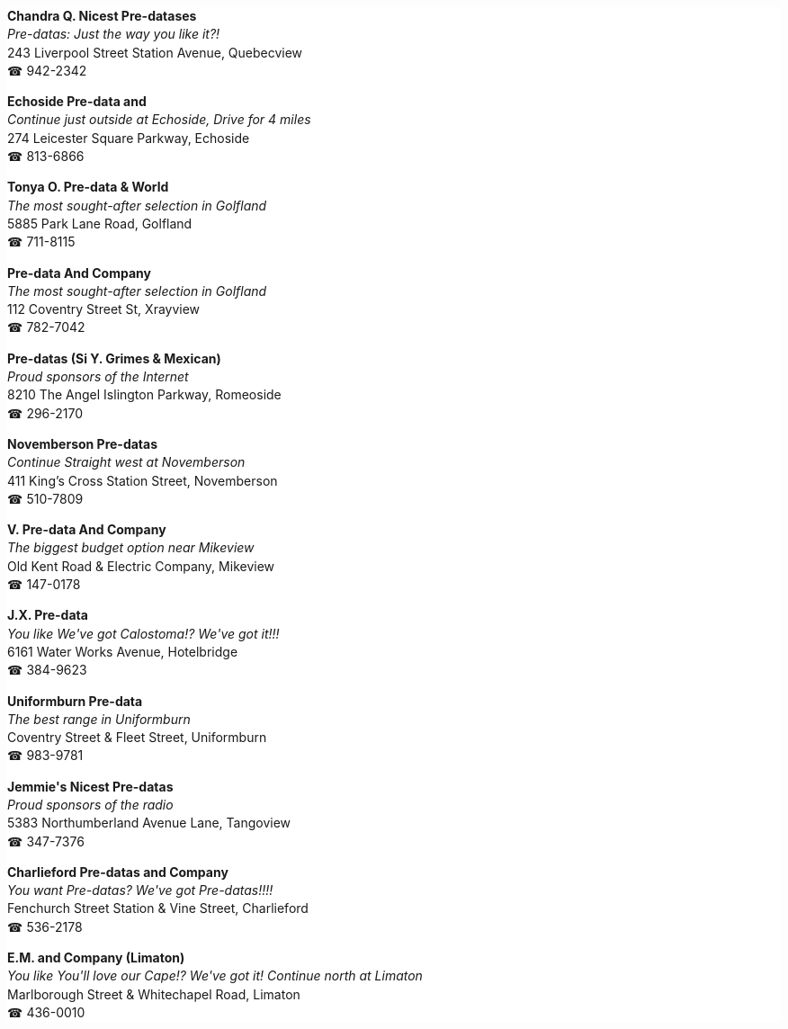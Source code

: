 **Chandra Q. Nicest Pre-datases**  
_Pre-datas: Just the way you like it?!_  
243 Liverpool Street Station Avenue, Quebecview  
☎ 942-2342

**Echoside Pre-data and**  
_Continue just outside at Echoside, Drive for 4 miles_  
274 Leicester Square Parkway, Echoside  
☎ 813-6866

**Tonya O. Pre-data & World**  
_The most sought-after selection in Golfland_  
5885 Park Lane Road, Golfland  
☎ 711-8115

**Pre-data And Company**  
_The most sought-after selection in Golfland_  
112 Coventry Street St, Xrayview  
☎ 782-7042

**Pre-datas (Si Y. Grimes & Mexican)**  
_Proud sponsors of the Internet_  
8210 The Angel Islington Parkway, Romeoside  
☎ 296-2170

**Novemberson Pre-datas**  
_Continue Straight west at Novemberson_  
411 King’s Cross Station Street, Novemberson  
☎ 510-7809

**V. Pre-data And Company**  
_The biggest budget option near Mikeview_  
Old Kent Road & Electric Company, Mikeview  
☎ 147-0178

**J.X. Pre-data**  
_You like We've got Calostoma!? We've got it!!!_  
6161 Water Works Avenue, Hotelbridge  
☎ 384-9623

**Uniformburn Pre-data**  
_The best range in Uniformburn_  
Coventry Street & Fleet Street, Uniformburn  
☎ 983-9781

**Jemmie's Nicest Pre-datas**  
_Proud sponsors of the radio_  
5383 Northumberland Avenue Lane, Tangoview  
☎ 347-7376

**Charlieford Pre-datas and Company**  
_You want Pre-datas? We've got Pre-datas!!!!_  
Fenchurch Street Station & Vine Street, Charlieford  
☎ 536-2178

**E.M. and Company (Limaton)**  
_You like You'll love our Cape!? We've got it! 
Continue north at Limaton_  
Marlborough Street & Whitechapel Road, Limaton  
☎ 436-0010
